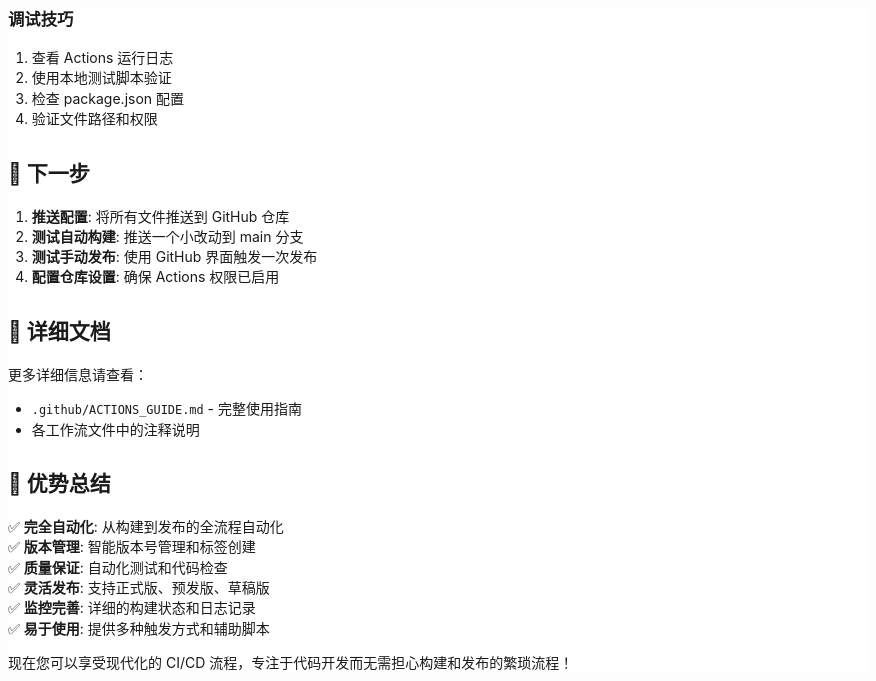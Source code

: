 ### 调试技巧
1. 查看 Actions 运行日志
2. 使用本地测试脚本验证
3. 检查 package.json 配置
4. 验证文件路径和权限

## 🎉 下一步

1. **推送配置**: 将所有文件推送到 GitHub 仓库
2. **测试自动构建**: 推送一个小改动到 main 分支
3. **测试手动发布**: 使用 GitHub 界面触发一次发布
4. **配置仓库设置**: 确保 Actions 权限已启用

## 📖 详细文档

更多详细信息请查看：
- `.github/ACTIONS_GUIDE.md` - 完整使用指南
- 各工作流文件中的注释说明

## 🎯 优势总结

✅ **完全自动化**: 从构建到发布的全流程自动化  
✅ **版本管理**: 智能版本号管理和标签创建  
✅ **质量保证**: 自动化测试和代码检查  
✅ **灵活发布**: 支持正式版、预发版、草稿版  
✅ **监控完善**: 详细的构建状态和日志记录  
✅ **易于使用**: 提供多种触发方式和辅助脚本  

现在您可以享受现代化的 CI/CD 流程，专注于代码开发而无需担心构建和发布的繁琐流程！

